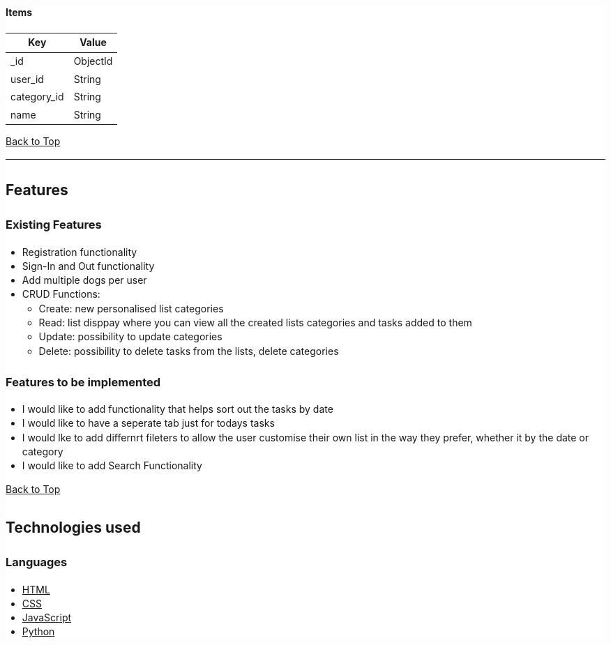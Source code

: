 
#### Items

Key             | Value
----------------|-----------
_id             | ObjectId
user_id         | String
category_id     | String
name            | String



[Back to Top](#table-of-contents)

---

<a></a>

## **Features**

<a></a>

### **Existing Features**

* Registration functionality
* Sign-In and Out functionality
* Add multiple dogs per user 
* CRUD Functions:
    * Create: new personalised list categories 
    * Read: list disppay where you can view all the created lists categories and tasks added to them 
    * Update: possibility to update categories
    * Delete: possibility to delete tasks from the lists, delete categories

<a></a>

### **Features to be implemented**

* I would like to add functionality that helps sort out the tasks by date
* I would like to have a seperate tab just for todays tasks
* I would lke to add differnrt fileters to allow the user customise their own list in the way they prefer, whether it by the date
or category 
* I would like to add Search Functionality 

[Back to Top](#table-of-contents)

<a></a>

## **Technologies used**

<a></a>

### **Languages**

* [HTML](https://en.wikipedia.org/wiki/HTML)
* [CSS](https://en.wikipedia.org/wiki/Cascading_Style_Sheets)
* [JavaScript](https://en.wikipedia.org/wiki/JavaScript)
* [Python](https://www.python.org/)
